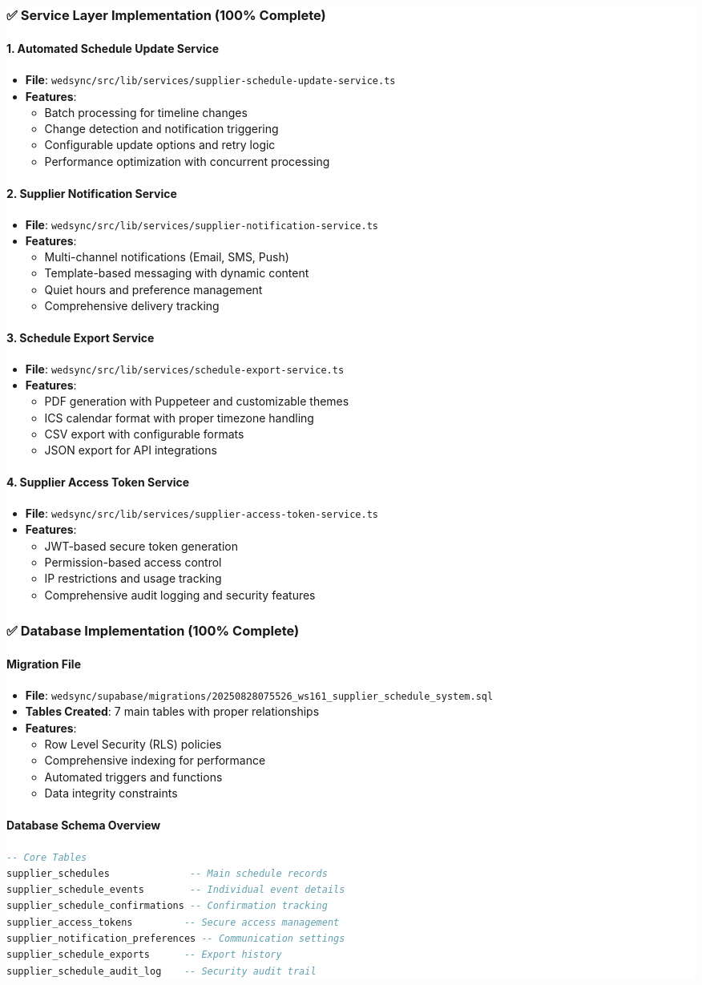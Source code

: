 ### ✅ Service Layer Implementation (100% Complete)

#### 1. Automated Schedule Update Service
- **File**: `wedsync/src/lib/services/supplier-schedule-update-service.ts`
- **Features**:
  - Batch processing for timeline changes
  - Change detection and notification triggering
  - Configurable update options and retry logic
  - Performance optimization with concurrent processing

#### 2. Supplier Notification Service
- **File**: `wedsync/src/lib/services/supplier-notification-service.ts`
- **Features**:
  - Multi-channel notifications (Email, SMS, Push)
  - Template-based messaging with dynamic content
  - Quiet hours and preference management
  - Comprehensive delivery tracking

#### 3. Schedule Export Service
- **File**: `wedsync/src/lib/services/schedule-export-service.ts`
- **Features**:
  - PDF generation with Puppeteer and customizable themes
  - ICS calendar format with proper timezone handling
  - CSV export with configurable formats
  - JSON export for API integrations

#### 4. Supplier Access Token Service
- **File**: `wedsync/src/lib/services/supplier-access-token-service.ts`
- **Features**:
  - JWT-based secure token generation
  - Permission-based access control
  - IP restrictions and usage tracking
  - Comprehensive audit logging and security features

### ✅ Database Implementation (100% Complete)

#### Migration File
- **File**: `wedsync/supabase/migrations/20250828075526_ws161_supplier_schedule_system.sql`
- **Tables Created**: 7 main tables with proper relationships
- **Features**:
  - Row Level Security (RLS) policies
  - Comprehensive indexing for performance
  - Automated triggers and functions
  - Data integrity constraints

#### Database Schema Overview
```sql
-- Core Tables
supplier_schedules              -- Main schedule records
supplier_schedule_events        -- Individual event details  
supplier_schedule_confirmations -- Confirmation tracking
supplier_access_tokens         -- Secure access management
supplier_notification_preferences -- Communication settings
supplier_schedule_exports      -- Export history
supplier_schedule_audit_log    -- Security audit trail
```
